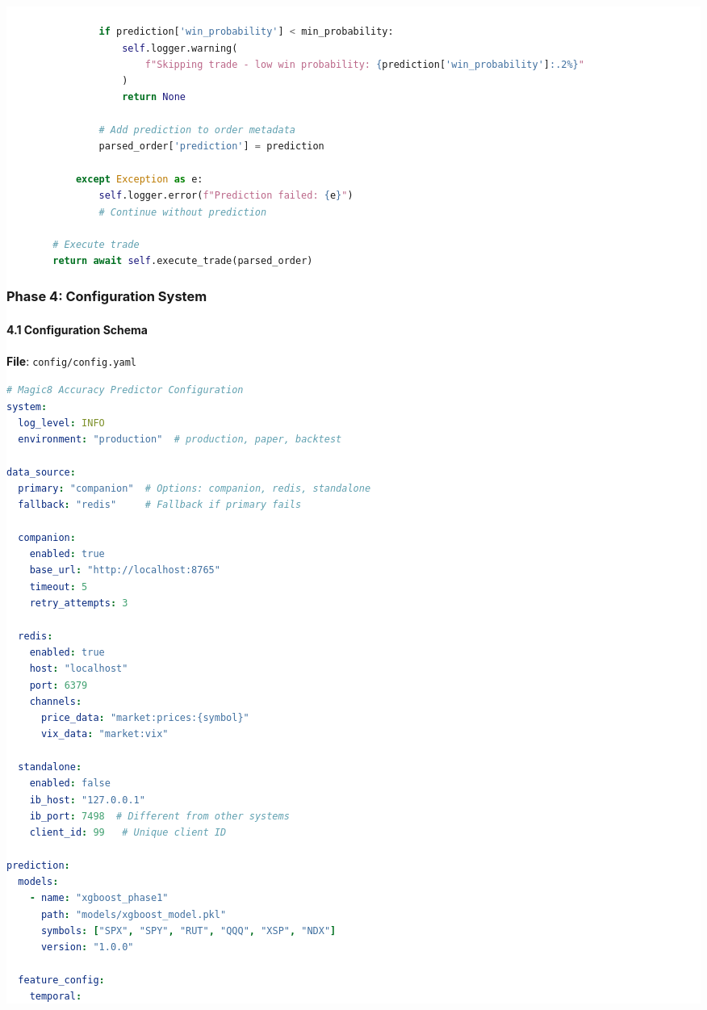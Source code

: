 ```python
                
                if prediction['win_probability'] < min_probability:
                    self.logger.warning(
                        f"Skipping trade - low win probability: {prediction['win_probability']:.2%}"
                    )
                    return None
                    
                # Add prediction to order metadata
                parsed_order['prediction'] = prediction
                
            except Exception as e:
                self.logger.error(f"Prediction failed: {e}")
                # Continue without prediction
        
        # Execute trade
        return await self.execute_trade(parsed_order)
```

### Phase 4: Configuration System

#### 4.1 Configuration Schema

**File**: `config/config.yaml`

```yaml
# Magic8 Accuracy Predictor Configuration
system:
  log_level: INFO
  environment: "production"  # production, paper, backtest

data_source:
  primary: "companion"  # Options: companion, redis, standalone
  fallback: "redis"     # Fallback if primary fails
  
  companion:
    enabled: true
    base_url: "http://localhost:8765"
    timeout: 5
    retry_attempts: 3
    
  redis:
    enabled: true
    host: "localhost"
    port: 6379
    channels:
      price_data: "market:prices:{symbol}"
      vix_data: "market:vix"
      
  standalone:
    enabled: false
    ib_host: "127.0.0.1"
    ib_port: 7498  # Different from other systems
    client_id: 99   # Unique client ID

prediction:
  models:
    - name: "xgboost_phase1"
      path: "models/xgboost_model.pkl"
      symbols: ["SPX", "SPY", "RUT", "QQQ", "XSP", "NDX"]
      version: "1.0.0"
    
  feature_config:
    temporal:
```